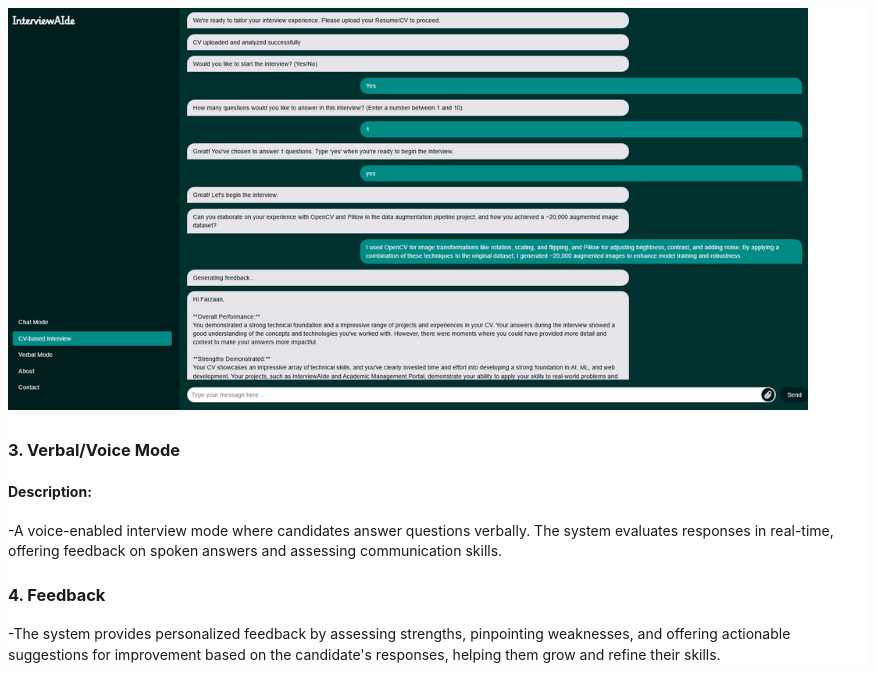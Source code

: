 <img src="screenshots/cvmode.png" width="800">
</p>

### 3. Verbal/Voice Mode

#### Description:
-A voice-enabled interview mode where candidates answer questions verbally. The system evaluates responses in real-time, offering feedback on spoken answers and assessing communication skills.

### 4. Feedback
-The system provides personalized feedback by assessing strengths, pinpointing weaknesses, and offering actionable suggestions for improvement based on the candidate's responses, helping them grow and refine their skills.
<p align="center">